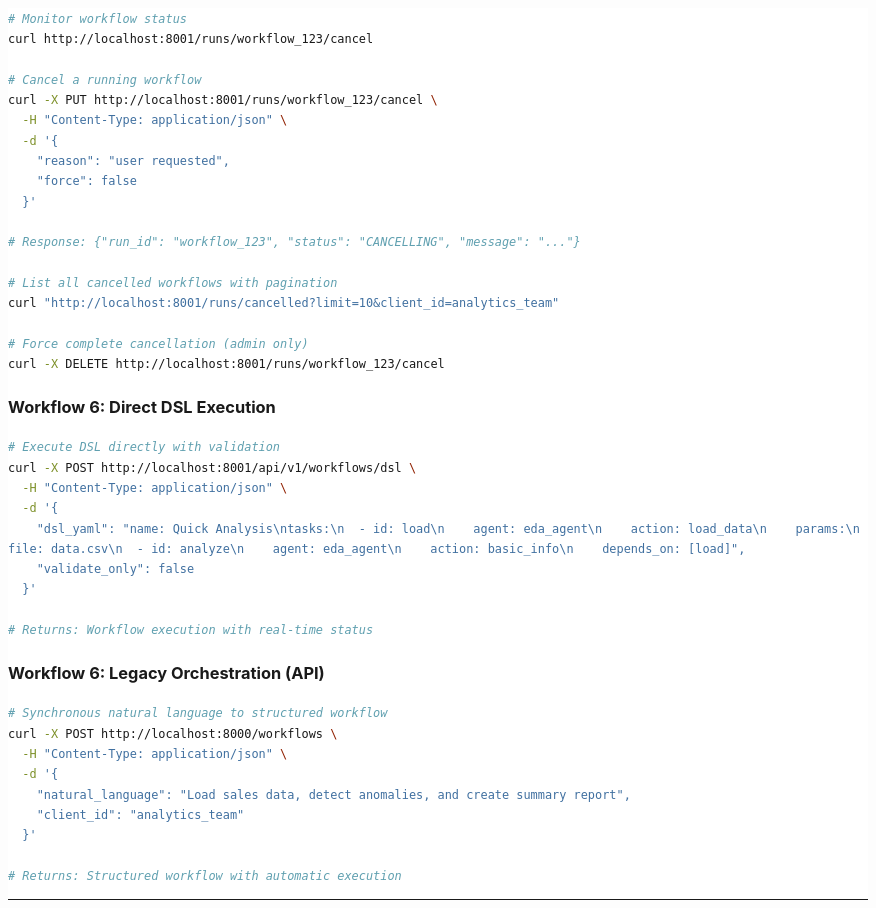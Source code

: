 ```bash
# Monitor workflow status
curl http://localhost:8001/runs/workflow_123/cancel

# Cancel a running workflow
curl -X PUT http://localhost:8001/runs/workflow_123/cancel \
  -H "Content-Type: application/json" \
  -d '{
    "reason": "user requested", 
    "force": false
  }'

# Response: {"run_id": "workflow_123", "status": "CANCELLING", "message": "..."}

# List all cancelled workflows with pagination
curl "http://localhost:8001/runs/cancelled?limit=10&client_id=analytics_team"

# Force complete cancellation (admin only)
curl -X DELETE http://localhost:8001/runs/workflow_123/cancel
```

### **Workflow 6: Direct DSL Execution**

```bash
# Execute DSL directly with validation
curl -X POST http://localhost:8001/api/v1/workflows/dsl \
  -H "Content-Type: application/json" \
  -d '{
    "dsl_yaml": "name: Quick Analysis\ntasks:\n  - id: load\n    agent: eda_agent\n    action: load_data\n    params:\n      file: data.csv\n  - id: analyze\n    agent: eda_agent\n    action: basic_info\n    depends_on: [load]",
    "validate_only": false
  }'

# Returns: Workflow execution with real-time status
```

### **Workflow 6: Legacy Orchestration (API)**

```bash
# Synchronous natural language to structured workflow
curl -X POST http://localhost:8000/workflows \
  -H "Content-Type: application/json" \
  -d '{
    "natural_language": "Load sales data, detect anomalies, and create summary report",
    "client_id": "analytics_team"
  }'

# Returns: Structured workflow with automatic execution
```

---
